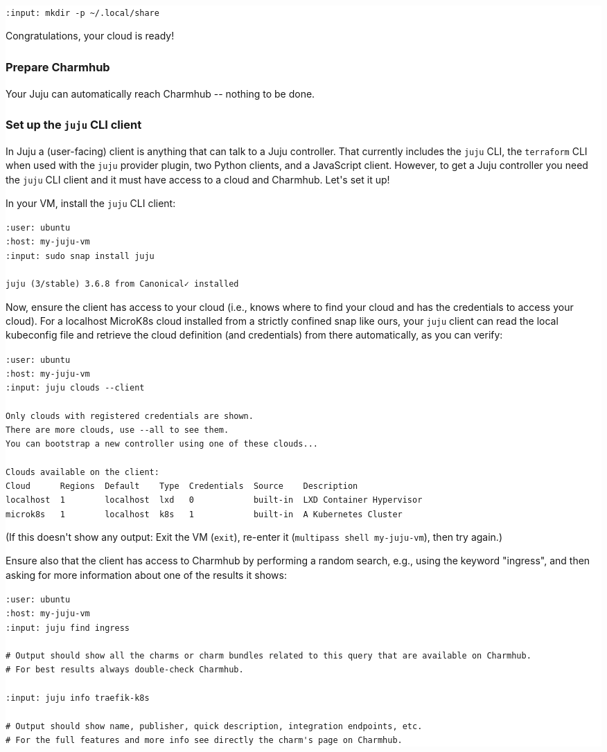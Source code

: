 ```{terminal}
:input: mkdir -p ~/.local/share

```

Congratulations, your cloud is ready!

### Prepare Charmhub

Your Juju can automatically reach Charmhub -- nothing to be done.

### Set up the `juju` CLI client

In Juju a (user-facing) client is anything that can talk to a Juju controller. That currently includes the `juju` CLI, the `terraform` CLI when used with the `juju` provider plugin, two Python clients, and a JavaScript client. However, to get a Juju controller you need the `juju` CLI client and it must have access to a cloud and Charmhub. Let's set it up!

In your VM, install the `juju` CLI client:

```{terminal}
:user: ubuntu
:host: my-juju-vm
:input: sudo snap install juju

juju (3/stable) 3.6.8 from Canonical✓ installed
```

Now, ensure the client has access to your cloud (i.e., knows where to find your cloud and has the credentials to access your cloud). For a localhost MicroK8s cloud installed from a strictly confined snap like ours, your `juju` client can read the local kubeconfig file and retrieve the cloud definition (and credentials) from there automatically, as you can verify:

```{terminal}
:user: ubuntu
:host: my-juju-vm
:input: juju clouds --client

Only clouds with registered credentials are shown.
There are more clouds, use --all to see them.
You can bootstrap a new controller using one of these clouds...

Clouds available on the client:
Cloud      Regions  Default    Type  Credentials  Source    Description
localhost  1        localhost  lxd   0            built-in  LXD Container Hypervisor
microk8s   1        localhost  k8s   1            built-in  A Kubernetes Cluster

```

(If this doesn't show any output: Exit the VM (`exit`), re-enter it (`multipass shell my-juju-vm`), then try again.)

Ensure also that the client has access to Charmhub by performing a random search, e.g., using the keyword "ingress", and then asking for more information about one of the results it shows:

```{terminal}
:user: ubuntu
:host: my-juju-vm
:input: juju find ingress

# Output should show all the charms or charm bundles related to this query that are available on Charmhub.
# For best results always double-check Charmhub.

:input: juju info traefik-k8s

# Output should show name, publisher, quick description, integration endpoints, etc.
# For the full features and more info see directly the charm's page on Charmhub.
```
